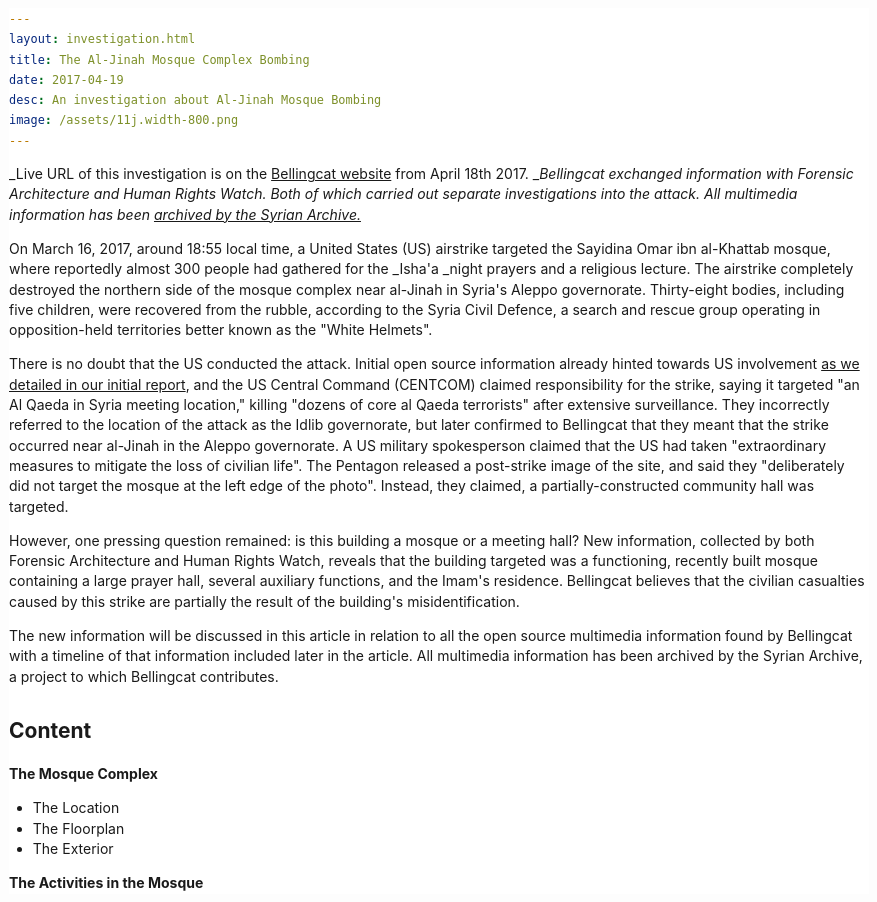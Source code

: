 ```yaml
---
layout: investigation.html
title: The Al-Jinah Mosque Complex Bombing
date: 2017-04-19
desc: An investigation about Al-Jinah Mosque Bombing
image: /assets/11j.width-800.png
---
```


_Live URL of this investigation is on the [Bellingcat website][1] from April 18th 2017. __Bellingcat exchanged information with Forensic Architecture and Human Rights Watch. Both of which carried out separate investigations into the attack. All multimedia information has been [archived by the Syrian Archive.][2]_

On March 16, 2017, around 18:55 local time, a United States (US) airstrike targeted the Sayidina Omar ibn al-Khattab mosque, where reportedly almost 300 people had gathered for the _Isha'a _night prayers and a religious lecture. The airstrike completely destroyed the northern side of the mosque complex near al-Jinah in Syria's Aleppo governorate. Thirty-eight bodies, including five children, were recovered from the rubble, according to the Syria Civil Defence, a search and rescue group operating in opposition-held territories better known as the "White Helmets".

There is no doubt that the US conducted the attack. Initial open source information already hinted towards US involvement [as we detailed in our initial report][3], and the US Central Command (CENTCOM) claimed responsibility for the strike, saying it targeted "an Al Qaeda in Syria meeting location," killing "dozens of core al Qaeda terrorists" after extensive surveillance. They incorrectly referred to the location of the attack as the Idlib governorate, but later confirmed to Bellingcat that they meant that the strike occurred near al-Jinah in the Aleppo governorate. A US military spokesperson claimed that the US had taken "extraordinary measures to mitigate the loss of civilian life". The Pentagon released a post-strike image of the site, and said they "deliberately did not target the mosque at the left edge of the photo". Instead, they claimed, a partially-constructed community hall was targeted.

However, one pressing question remained: is this building a mosque or a meeting hall? New information, collected by both Forensic Architecture and Human Rights Watch, reveals that the building targeted was a functioning, recently built mosque containing a large prayer hall, several auxiliary functions, and the Imam's residence. Bellingcat believes that the civilian casualties caused by this strike are partially the result of the building's misidentification.

The new information will be discussed in this article in relation to all the open source multimedia information found by Bellingcat with a timeline of that information included later in the article. All multimedia information has been archived by the Syrian Archive, a project to which Bellingcat contributes.

## Content

**The Mosque Complex**

* The Location
* The Floorplan
* The Exterior

**The Activities in the Mosque**


[1]: https://www.bellingcat.com/
[2]: https://syrianarchive.org/en/database?location=%D8%AD%D9%84%D8%A8%20:%20%D8%A7%D9%84%D8%AC%D9%8A%D9%86%D8%A9&after=2017-03-15&before=2017-03-19
[3]: https://www.bellingcat.com/news/mena/2017/03/16/us-missile-remains-reportedly-recovered-from-site-of-aleppo-mosque-bombing/
[4]: http://wikimapia.org/#lang=en&lat=36.107785&lon=36.786904&z=15&m=b
[5]: /assets/j01.width-800.png
[6]: /assets/02j.width-800.png
[7]: https://www.youtube.com/watch?v=SOdP6FbrFzQ
[8]: /assets/03j.width-800.png
[9]: /assets/04j.width-800.png
[10]: /assets/05j.width-800.png
[11]: /assets/06j.width-800.png
[12]: /assets/07j.width-800.png
[13]: /assets/08j.width-800.png
[14]: http://www.livemint.com/Politics/nYJVwDC7lMtF8ZlDNGxAvI/Inside-the-Tablighi-Jamaat.html
[15]: https://www.stratfor.com/weekly/tablighi-jamaat-indirect-line-terrorism
[16]: /assets/09j.width-800.png
[17]: http://aa.com.tr/ar/%D8%A7%D9%84%D8%AF%D9%88%D9%84-%D8%A7%D9%84%D8%B9%D8%B1%D8%A8%D9%8A%D8%A9/%D9%82%D8%AA%D9%84%D9%89-%D9%85%D8%B3%D8%AC%D8%AF-%D8%A7%D9%84%D8%AC%D9%8A%D9%86%D8%A9-%D8%A8%D8%B1%D9%8A%D9%81-%D8%AD%D9%84%D8%A8-%D9%85%D9%86-%D8%A3%D8%AA%D8%A8%D8%A7%D8%B9-%D8%AC%D9%85%D8%A7%D8%B9%D8%A9-%D8%A7%D9%84%D8%AA%D8%A8%D9%84%D9%8A%D8%BA-%D9%88%D9%84%D9%8A%D8%B3%D9%88%D8%A7-%D9%85%D9%86-%D8%A7%D9%84%D9%82%D8%A7%D8%B9%D8%AF%D8%A9/773921
[18]: https://twitter.com/abazeid89
[19]: https://drive.google.com/file/d/0B8e-Baa7LjKEWURTMHRvbTdiWDA/view
[20]: /assets/010j.width-800.png
[21]: /assets/011j.width-800.png
[22]: /assets/012j.width-800.png
[23]: /assets/013j.width-800.png
[24]: /assets/015j.width-800.png
[25]: /assets/016j.width-800.png